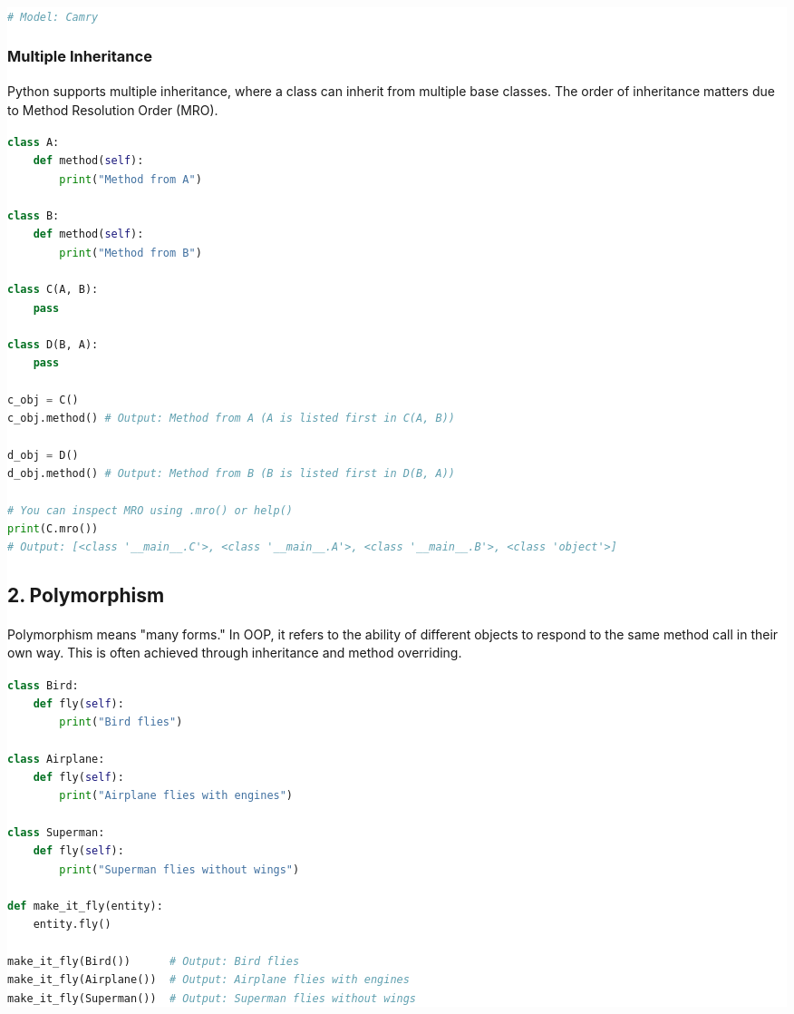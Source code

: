 ```python
# Model: Camry
```

### Multiple Inheritance

Python supports multiple inheritance, where a class can inherit from multiple base classes. The order of inheritance matters due to Method Resolution Order (MRO).

```python
class A:
    def method(self):
        print("Method from A")

class B:
    def method(self):
        print("Method from B")

class C(A, B):
    pass

class D(B, A):
    pass

c_obj = C()
c_obj.method() # Output: Method from A (A is listed first in C(A, B))

d_obj = D()
d_obj.method() # Output: Method from B (B is listed first in D(B, A))

# You can inspect MRO using .mro() or help()
print(C.mro())
# Output: [<class '__main__.C'>, <class '__main__.A'>, <class '__main__.B'>, <class 'object'>]
```

## 2. Polymorphism

Polymorphism means "many forms." In OOP, it refers to the ability of different objects to respond to the same method call in their own way. This is often achieved through inheritance and method overriding.

```python
class Bird:
    def fly(self):
        print("Bird flies")

class Airplane:
    def fly(self):
        print("Airplane flies with engines")

class Superman:
    def fly(self):
        print("Superman flies without wings")

def make_it_fly(entity):
    entity.fly()

make_it_fly(Bird())      # Output: Bird flies
make_it_fly(Airplane())  # Output: Airplane flies with engines
make_it_fly(Superman())  # Output: Superman flies without wings
```
